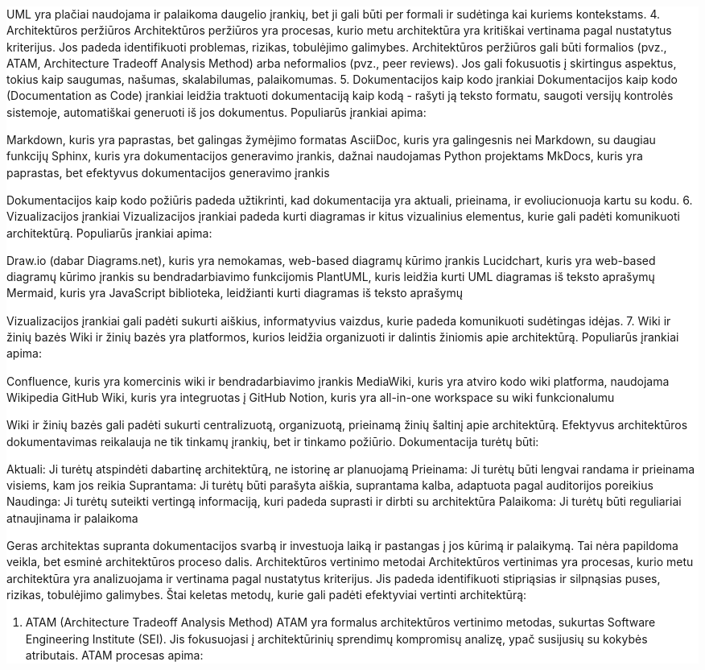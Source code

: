 UML yra plačiai naudojama ir palaikoma daugelio įrankių, bet ji gali būti per formali ir sudėtinga kai kuriems kontekstams.
4. Architektūros peržiūros
Architektūros peržiūros yra procesas, kurio metu architektūra yra kritiškai vertinama pagal nustatytus kriterijus. Jos padeda identifikuoti problemas, rizikas, tobulėjimo galimybes.
Architektūros peržiūros gali būti formalios (pvz., ATAM, Architecture Tradeoff Analysis Method) arba neformalios (pvz., peer reviews). Jos gali fokusuotis į skirtingus aspektus, tokius kaip saugumas, našumas, skalabilumas, palaikomumas.
5. Dokumentacijos kaip kodo įrankiai
Dokumentacijos kaip kodo (Documentation as Code) įrankiai leidžia traktuoti dokumentaciją kaip kodą - rašyti ją teksto formatu, saugoti versijų kontrolės sistemoje, automatiškai generuoti iš jos dokumentus.
Populiarūs įrankiai apima:

Markdown, kuris yra paprastas, bet galingas žymėjimo formatas
AsciiDoc, kuris yra galingesnis nei Markdown, su daugiau funkcijų
Sphinx, kuris yra dokumentacijos generavimo įrankis, dažnai naudojamas Python projektams
MkDocs, kuris yra paprastas, bet efektyvus dokumentacijos generavimo įrankis

Dokumentacijos kaip kodo požiūris padeda užtikrinti, kad dokumentacija yra aktuali, prieinama, ir evoliucionuoja kartu su kodu.
6. Vizualizacijos įrankiai
Vizualizacijos įrankiai padeda kurti diagramas ir kitus vizualinius elementus, kurie gali padėti komunikuoti architektūrą.
Populiarūs įrankiai apima:

Draw.io (dabar Diagrams.net), kuris yra nemokamas, web-based diagramų kūrimo įrankis
Lucidchart, kuris yra web-based diagramų kūrimo įrankis su bendradarbiavimo funkcijomis
PlantUML, kuris leidžia kurti UML diagramas iš teksto aprašymų
Mermaid, kuris yra JavaScript biblioteka, leidžianti kurti diagramas iš teksto aprašymų

Vizualizacijos įrankiai gali padėti sukurti aiškius, informatyvius vaizdus, kurie padeda komunikuoti sudėtingas idėjas.
7. Wiki ir žinių bazės
Wiki ir žinių bazės yra platformos, kurios leidžia organizuoti ir dalintis žiniomis apie architektūrą.
Populiarūs įrankiai apima:

Confluence, kuris yra komercinis wiki ir bendradarbiavimo įrankis
MediaWiki, kuris yra atviro kodo wiki platforma, naudojama Wikipedia
GitHub Wiki, kuris yra integruotas į GitHub
Notion, kuris yra all-in-one workspace su wiki funkcionalumu

Wiki ir žinių bazės gali padėti sukurti centralizuotą, organizuotą, prieinamą žinių šaltinį apie architektūrą.
Efektyvus architektūros dokumentavimas reikalauja ne tik tinkamų įrankių, bet ir tinkamo požiūrio. Dokumentacija turėtų būti:

Aktuali: Ji turėtų atspindėti dabartinę architektūrą, ne istorinę ar planuojamą
Prieinama: Ji turėtų būti lengvai randama ir prieinama visiems, kam jos reikia
Suprantama: Ji turėtų būti parašyta aiškia, suprantama kalba, adaptuota pagal auditorijos poreikius
Naudinga: Ji turėtų suteikti vertingą informaciją, kuri padeda suprasti ir dirbti su architektūra
Palaikoma: Ji turėtų būti reguliariai atnaujinama ir palaikoma

Geras architektas supranta dokumentacijos svarbą ir investuoja laiką ir pastangas į jos kūrimą ir palaikymą. Tai nėra papildoma veikla, bet esminė architektūros proceso dalis.
Architektūros vertinimo metodai
Architektūros vertinimas yra procesas, kurio metu architektūra yra analizuojama ir vertinama pagal nustatytus kriterijus. Jis padeda identifikuoti stipriąsias ir silpnąsias puses, rizikas, tobulėjimo galimybes. Štai keletas metodų, kurie gali padėti efektyviai vertinti architektūrą:
1. ATAM (Architecture Tradeoff Analysis Method)
ATAM yra formalus architektūros vertinimo metodas, sukurtas Software Engineering Institute (SEI). Jis fokusuojasi į architektūrinių sprendimų kompromisų analizę, ypač susijusių su kokybės atributais.
ATAM procesas apima:
